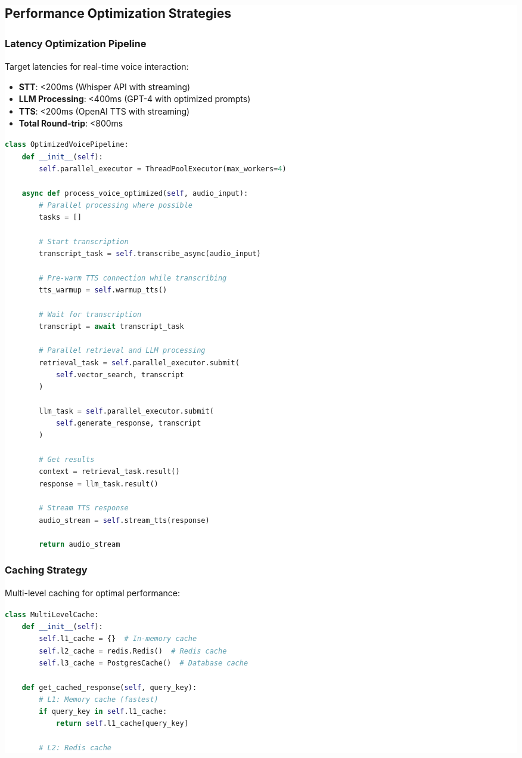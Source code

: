 ## Performance Optimization Strategies

### Latency Optimization Pipeline

Target latencies for real-time voice interaction:
- **STT**: <200ms (Whisper API with streaming)
- **LLM Processing**: <400ms (GPT-4 with optimized prompts)
- **TTS**: <200ms (OpenAI TTS with streaming)
- **Total Round-trip**: <800ms

```python
class OptimizedVoicePipeline:
    def __init__(self):
        self.parallel_executor = ThreadPoolExecutor(max_workers=4)
        
    async def process_voice_optimized(self, audio_input):
        # Parallel processing where possible
        tasks = []
        
        # Start transcription
        transcript_task = self.transcribe_async(audio_input)
        
        # Pre-warm TTS connection while transcribing
        tts_warmup = self.warmup_tts()
        
        # Wait for transcription
        transcript = await transcript_task
        
        # Parallel retrieval and LLM processing
        retrieval_task = self.parallel_executor.submit(
            self.vector_search, transcript
        )
        
        llm_task = self.parallel_executor.submit(
            self.generate_response, transcript
        )
        
        # Get results
        context = retrieval_task.result()
        response = llm_task.result()
        
        # Stream TTS response
        audio_stream = self.stream_tts(response)
        
        return audio_stream
```

### Caching Strategy

Multi-level caching for optimal performance:

```python
class MultiLevelCache:
    def __init__(self):
        self.l1_cache = {}  # In-memory cache
        self.l2_cache = redis.Redis()  # Redis cache
        self.l3_cache = PostgresCache()  # Database cache
        
    def get_cached_response(self, query_key):
        # L1: Memory cache (fastest)
        if query_key in self.l1_cache:
            return self.l1_cache[query_key]
        
        # L2: Redis cache
```